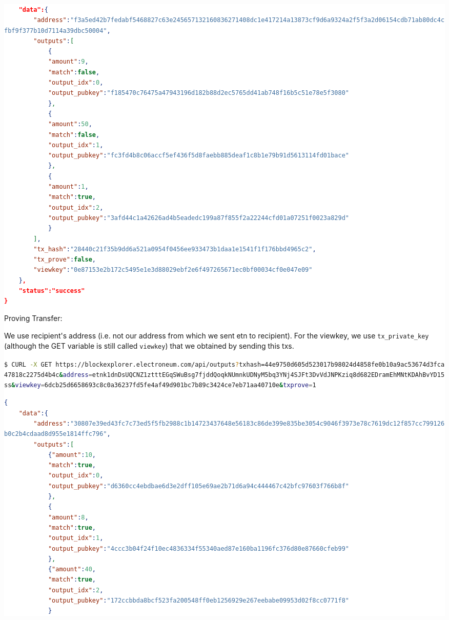 ```json
    "data":{
        "address":"f3a5ed42b7fedabf5468827c63e245657132160836271408dc1e417214a13873cf9d6a9324a2f5f3a2d06154cdb71ab80dc4cfbf9f377b10d7114a39dbc50004",
        "outputs":[
            {
            "amount":9,
            "match":false,
            "output_idx":0,
            "output_pubkey":"f185470c76475a47943196d182b88d2ec5765dd41ab748f16b5c51e78e5f3080"
            },
            {
            "amount":50,
            "match":false,
            "output_idx":1,
            "output_pubkey":"fc3fd4b8c06accf5ef436f5d8faebb885deaf1c8b1e79b91d5613114fd01bace"
            },
            {
            "amount":1,
            "match":true,
            "output_idx":2,
            "output_pubkey":"3afd44c1a42626ad4b5eadedc199a87f855f2a22244cfd01a07251f0023a829d"
            }
        ],
        "tx_hash":"28440c21f35b9dd6a521a0954f0456ee933473b1daa1e1541f1f176bbd4965c2",
        "tx_prove":false,
        "viewkey":"0e87153e2b172c5495e1e3d88029ebf2e6f497265671ec0bf00034cf0e047e09"
    },
    "status":"success"
}
````

Proving Transfer:

We use recipient's address (i.e. not our address from which we sent etn to recipient).
For the viewkey, we use `tx_private_key` (although the GET variable is still called `viewkey`) that we obtained by sending this txs.

```bash
$ CURL -X GET https://blockexplorer.electroneum.com/api/outputs?txhash=44e9750d605d523017b98024d4858fe0b10a9ac53674d3fca47818c2275d4b4c&address=etnk1dnDsUQCNZ1ztttEGqSWuBsg7fjddQoqkNUmnkUDNyM5bq3YNj4SJFt3DvVdJNPKziq8d682EDramEhMNtKDAhBvYD15ss&viewkey=6dcb25d6658693c8c0a36237fd5fe4af49d901bc7b89c3424ce7eb71aa40710e&txprove=1
```
```json 
{
    "data":{
        "address":"30807e39ed43fc7c73ed5f5fb2988c1b14723437648e56183c86de399e835be3054c9046f3973e78c7619dc12f857cc799126b0c2b4cdaad8d955e1814ffc796",
        "outputs":[
            {"amount":10,
            "match":true,
            "output_idx":0,
            "output_pubkey":"d6360cc4ebdbae6d3e2dff105e69ae2b71d6a94c444467c42bfc97603f766b8f"
            },
            {
            "amount":8,
            "match":true,
            "output_idx":1,
            "output_pubkey":"4ccc3b04f24f10ec4836334f55340aed87e160ba1196fc376d80e87660cfeb99"
            },
            {"amount":40,
            "match":true,
            "output_idx":2,
            "output_pubkey":"172ccbbda8bcf523fa200548ff0eb1256929e267eebabe09953d02f8cc0771f8"
            }
```